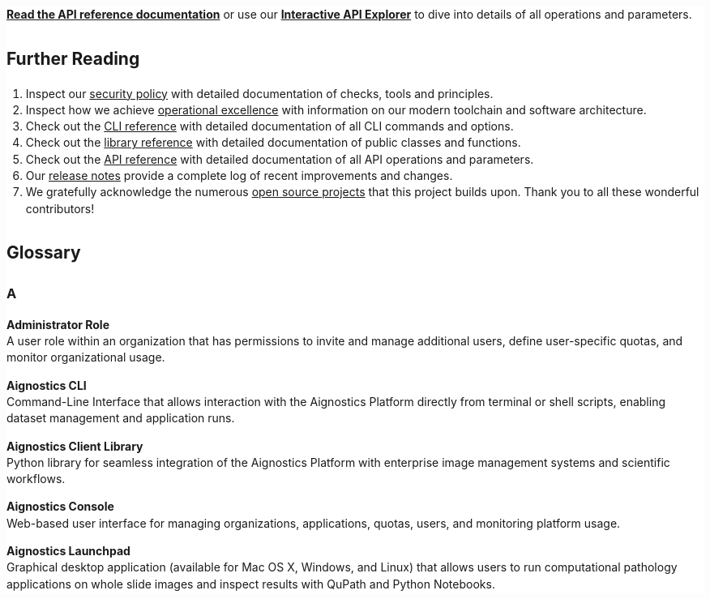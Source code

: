 **[Read the API reference documentation](https://aignostics.readthedocs.io/en/latest/api_reference_v1.html)** or use our **[Interactive API Explorer](https://platform.aignostics.com/explore-api)** to dive into details of all operations and parameters.


## Further Reading

1. Inspect our
   [security policy](https://aignostics.readthedocs.io/en/latest/security.html)
   with detailed documentation of checks, tools and principles.
1. Inspect how we achieve
   [operational excellence](https://aignostics.readthedocs.io/en/latest/operational_excellence.html)
   with information on our modern toolchain and software architecture.
2. Check out the
   [CLI reference](https://aignostics.readthedocs.io/en/latest/cli_reference.html)
   with detailed documentation of all CLI commands and options.
3. Check out the
   [library reference](https://aignostics.readthedocs.io/en/latest/lib_reference.html)
   with detailed documentation of public classes and functions.
4. Check out the
   [API reference](https://aignostics.readthedocs.io/en/latest/api_reference_v1.html)
   with detailed documentation of all API operations and parameters.
5. Our
   [release notes](https://aignostics.readthedocs.io/en/latest/release-notes.html)
   provide a complete log of recent improvements and changes.
6. We gratefully acknowledge the numerous
   [open source projects](https://aignostics.readthedocs.io/en/latest/attributions.html)
   that this project builds upon. Thank you to all these wonderful contributors!


## Glossary

### A

**Administrator Role**  
A user role within an organization that has permissions to invite and manage additional users, define user-specific quotas, and monitor organizational usage.

**Aignostics CLI**  
Command-Line Interface that allows interaction with the Aignostics Platform directly from terminal or shell scripts, enabling dataset management and application runs.

**Aignostics Client Library**  
Python library for seamless integration of the Aignostics Platform with enterprise image management systems and scientific workflows.

**Aignostics Console**  
Web-based user interface for managing organizations, applications, quotas, users, and monitoring platform usage.

**Aignostics Launchpad**  
Graphical desktop application (available for Mac OS X, Windows, and Linux) that allows users to run computational pathology applications on whole slide images and inspect results with QuPath and Python Notebooks.
